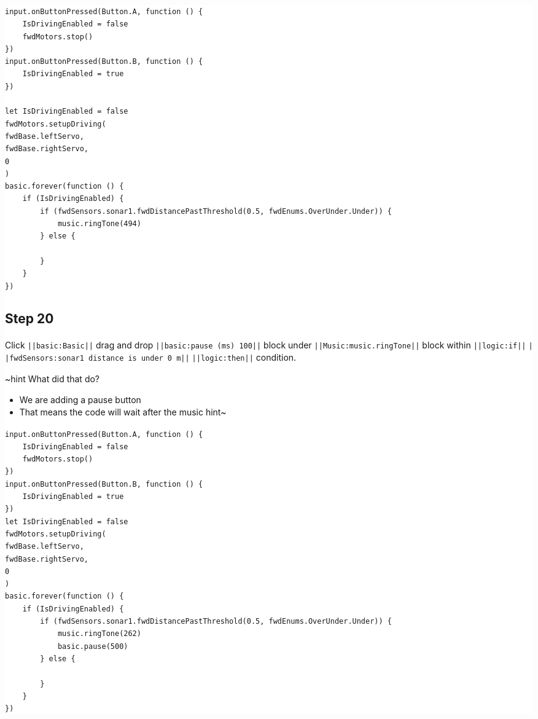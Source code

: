 ```block
input.onButtonPressed(Button.A, function () {
    IsDrivingEnabled = false
    fwdMotors.stop()
})
input.onButtonPressed(Button.B, function () {
    IsDrivingEnabled = true
})

let IsDrivingEnabled = false
fwdMotors.setupDriving(
fwdBase.leftServo,
fwdBase.rightServo,
0
)
basic.forever(function () {
    if (IsDrivingEnabled) {
        if (fwdSensors.sonar1.fwdDistancePastThreshold(0.5, fwdEnums.OverUnder.Under)) {
            music.ringTone(494)
        } else {

        }
    }
})
```

## Step 20

Click `||basic:Basic||` drag and drop `||basic:pause (ms) 100||` block under `||Music:music.ringTone||` block within `||logic:if||` `||fwdSensors:sonar1 distance is under 0 m||` `||logic:then||` condition.

~hint What did that do?

-   We are adding a pause button
-   That means the code will wait after the music
    hint~

```blocks
input.onButtonPressed(Button.A, function () {
    IsDrivingEnabled = false
    fwdMotors.stop()
})
input.onButtonPressed(Button.B, function () {
    IsDrivingEnabled = true
})
let IsDrivingEnabled = false
fwdMotors.setupDriving(
fwdBase.leftServo,
fwdBase.rightServo,
0
)
basic.forever(function () {
    if (IsDrivingEnabled) {
        if (fwdSensors.sonar1.fwdDistancePastThreshold(0.5, fwdEnums.OverUnder.Under)) {
            music.ringTone(262)
            basic.pause(500)
        } else {

        }
    }
})
```

